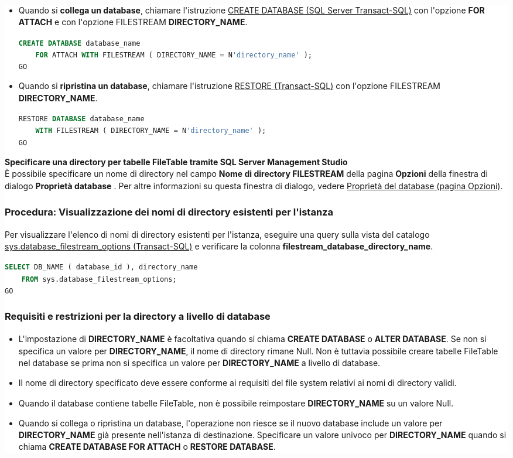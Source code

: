 -   Quando si **collega un database**, chiamare l'istruzione [CREATE DATABASE &#40;SQL Server Transact-SQL&#41;](../../t-sql/statements/create-database-sql-server-transact-sql.md) con l'opzione **FOR ATTACH** e con l'opzione FILESTREAM **DIRECTORY_NAME**.  
  
    ```sql  
    CREATE DATABASE database_name  
        FOR ATTACH WITH FILESTREAM ( DIRECTORY_NAME = N'directory_name' );  
    GO  
    ```  
  
-   Quando si **ripristina un database**, chiamare l'istruzione [RESTORE &#40;Transact-SQL&#41;](../../t-sql/statements/restore-statements-transact-sql.md) con l'opzione FILESTREAM **DIRECTORY_NAME**.  
  
    ```sql  
    RESTORE DATABASE database_name  
        WITH FILESTREAM ( DIRECTORY_NAME = N'directory_name' );  
    GO  
    ```  
  
 **Specificare una directory per tabelle FileTable tramite SQL Server Management Studio**  
 È possibile specificare un nome di directory nel campo **Nome di directory FILESTREAM** della pagina **Opzioni** della finestra di dialogo **Proprietà database** . Per altre informazioni su questa finestra di dialogo, vedere [Proprietà del database &#40;pagina Opzioni&#41;](../../relational-databases/databases/database-properties-options-page.md).  
  
###  <a name="viewnames"></a> Procedura: Visualizzazione dei nomi di directory esistenti per l'istanza  
 Per visualizzare l'elenco di nomi di directory esistenti per l'istanza, eseguire una query sulla vista del catalogo [sys.database_filestream_options &#40;Transact-SQL&#41;](../../relational-databases/system-catalog-views/sys-database-filestream-options-transact-sql.md) e verificare la colonna **filestream_database_directory_name**.  
  
```sql  
SELECT DB_NAME ( database_id ), directory_name  
    FROM sys.database_filestream_options;  
GO  
```  
  
###  <a name="ReqDirectory"></a> Requisiti e restrizioni per la directory a livello di database  
  
-   L'impostazione di **DIRECTORY_NAME** è facoltativa quando si chiama **CREATE DATABASE** o **ALTER DATABASE**. Se non si specifica un valore per **DIRECTORY_NAME**, il nome di directory rimane Null. Non è tuttavia possibile creare tabelle FileTable nel database se prima non si specifica un valore per **DIRECTORY_NAME** a livello di database.  
  
-   Il nome di directory specificato deve essere conforme ai requisiti del file system relativi ai nomi di directory validi.  
  
-   Quando il database contiene tabelle FileTable, non è possibile reimpostare **DIRECTORY_NAME** su un valore Null.  
  
-   Quando si collega o ripristina un database, l'operazione non riesce se il nuovo database include un valore per **DIRECTORY_NAME** già presente nell'istanza di destinazione. Specificare un valore univoco per **DIRECTORY_NAME** quando si chiama **CREATE DATABASE FOR ATTACH** o **RESTORE DATABASE**.  
  